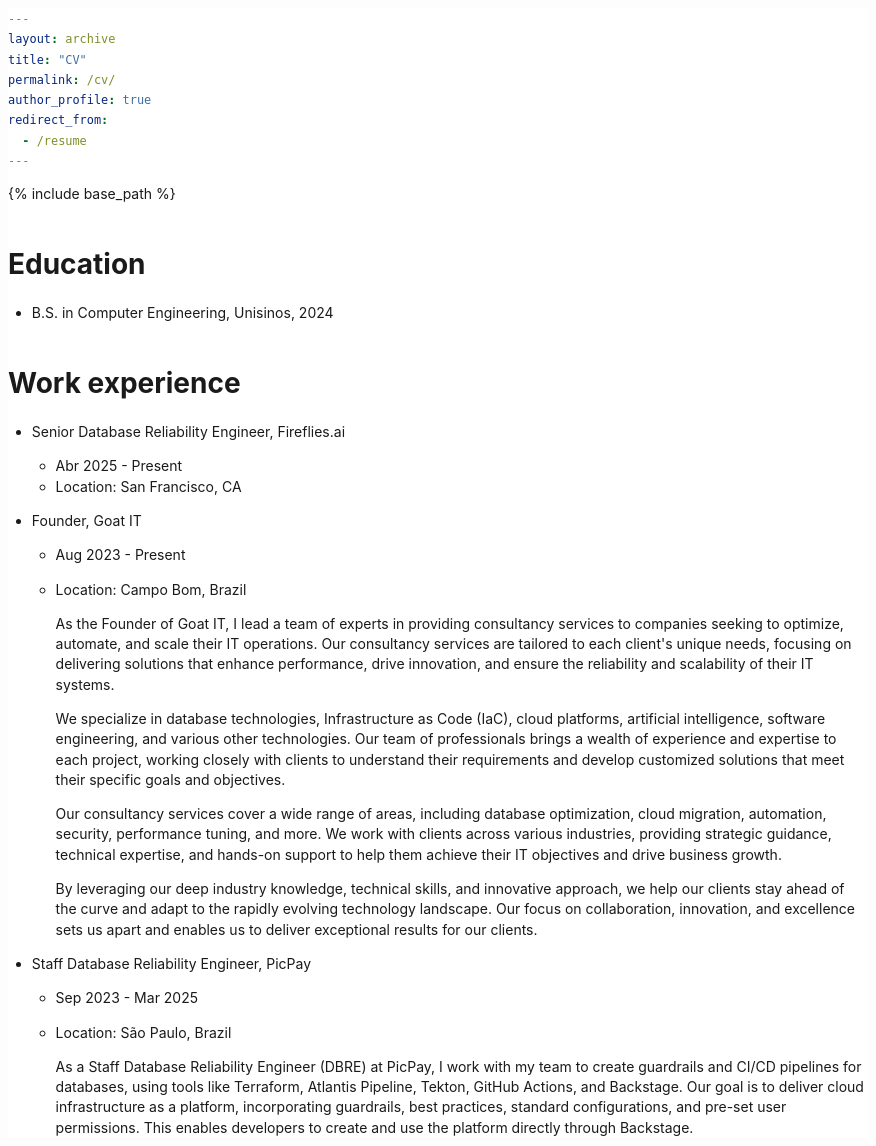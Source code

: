 ```yaml
---
layout: archive
title: "CV"
permalink: /cv/
author_profile: true
redirect_from:
  - /resume
---
```


{% include base_path %}

Education
======
* B.S. in Computer Engineering, Unisinos, 2024

Work experience
======
* Senior Database Reliability Engineer, Fireflies.ai
  * Abr 2025 - Present
  * Location: San Francisco, CA

* Founder, Goat IT
  * Aug 2023 - Present
  * Location: Campo Bom, Brazil
  
    As the Founder of Goat IT, I lead a team of experts in providing consultancy services to companies seeking to optimize, automate, and scale their IT operations. Our consultancy services are tailored to each client's unique needs, focusing on delivering solutions that enhance performance, drive innovation, and ensure the reliability and scalability of their IT systems.

    We specialize in database technologies, Infrastructure as Code (IaC), cloud platforms, artificial intelligence, software engineering, and various other technologies. Our team of professionals brings a wealth of experience and expertise to each project, working closely with clients to understand their requirements and develop customized solutions that meet their specific goals and objectives.

    Our consultancy services cover a wide range of areas, including database optimization, cloud migration, automation, security, performance tuning, and more. We work with clients across various industries, providing strategic guidance, technical expertise, and hands-on support to help them achieve their IT objectives and drive business growth.

    By leveraging our deep industry knowledge, technical skills, and innovative approach, we help our clients stay ahead of the curve and adapt to the rapidly evolving technology landscape. Our focus on collaboration, innovation, and excellence sets us apart and enables us to deliver exceptional results for our clients.

* Staff Database Reliability Engineer, PicPay
  * Sep 2023 - Mar 2025
  * Location: São Paulo, Brazil
  
    As a Staff Database Reliability Engineer (DBRE) at PicPay, I work with my team to create guardrails and CI/CD pipelines for databases, using tools like Terraform, Atlantis Pipeline, Tekton, GitHub Actions, and Backstage. Our goal is to deliver cloud infrastructure as a platform, incorporating guardrails, best practices, standard configurations, and pre-set user permissions. This enables developers to create and use the platform directly through Backstage.

